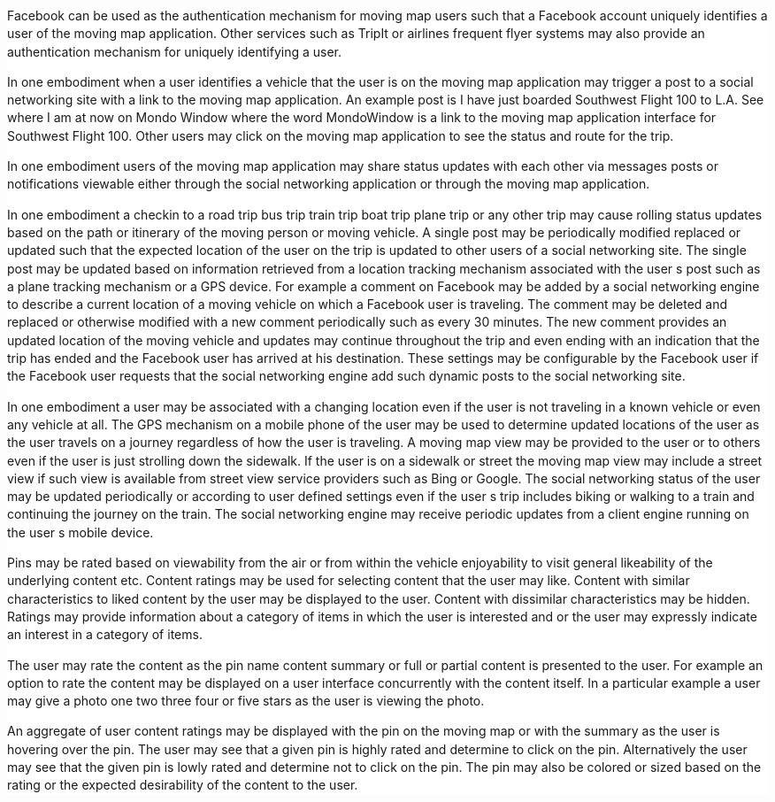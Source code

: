 Facebook can be used as the authentication mechanism for moving map users such that a Facebook account uniquely identifies a user of the moving map application. Other services such as TripIt or airlines frequent flyer systems may also provide an authentication mechanism for uniquely identifying a user.

In one embodiment when a user identifies a vehicle that the user is on the moving map application may trigger a post to a social networking site with a link to the moving map application. An example post is I have just boarded Southwest Flight 100 to L.A. See where I am at now on Mondo Window where the word MondoWindow is a link to the moving map application interface for Southwest Flight 100. Other users may click on the moving map application to see the status and route for the trip.

In one embodiment users of the moving map application may share status updates with each other via messages posts or notifications viewable either through the social networking application or through the moving map application.

In one embodiment a checkin to a road trip bus trip train trip boat trip plane trip or any other trip may cause rolling status updates based on the path or itinerary of the moving person or moving vehicle. A single post may be periodically modified replaced or updated such that the expected location of the user on the trip is updated to other users of a social networking site. The single post may be updated based on information retrieved from a location tracking mechanism associated with the user s post such as a plane tracking mechanism or a GPS device. For example a comment on Facebook may be added by a social networking engine to describe a current location of a moving vehicle on which a Facebook user is traveling. The comment may be deleted and replaced or otherwise modified with a new comment periodically such as every 30 minutes. The new comment provides an updated location of the moving vehicle and updates may continue throughout the trip and even ending with an indication that the trip has ended and the Facebook user has arrived at his destination. These settings may be configurable by the Facebook user if the Facebook user requests that the social networking engine add such dynamic posts to the social networking site.

In one embodiment a user may be associated with a changing location even if the user is not traveling in a known vehicle or even any vehicle at all. The GPS mechanism on a mobile phone of the user may be used to determine updated locations of the user as the user travels on a journey regardless of how the user is traveling. A moving map view may be provided to the user or to others even if the user is just strolling down the sidewalk. If the user is on a sidewalk or street the moving map view may include a street view if such view is available from street view service providers such as Bing or Google. The social networking status of the user may be updated periodically or according to user defined settings even if the user s trip includes biking or walking to a train and continuing the journey on the train. The social networking engine may receive periodic updates from a client engine running on the user s mobile device.

Pins may be rated based on viewability from the air or from within the vehicle enjoyability to visit general likeability of the underlying content etc. Content ratings may be used for selecting content that the user may like. Content with similar characteristics to liked content by the user may be displayed to the user. Content with dissimilar characteristics may be hidden. Ratings may provide information about a category of items in which the user is interested and or the user may expressly indicate an interest in a category of items.

The user may rate the content as the pin name content summary or full or partial content is presented to the user. For example an option to rate the content may be displayed on a user interface concurrently with the content itself. In a particular example a user may give a photo one two three four or five stars as the user is viewing the photo.

An aggregate of user content ratings may be displayed with the pin on the moving map or with the summary as the user is hovering over the pin. The user may see that a given pin is highly rated and determine to click on the pin. Alternatively the user may see that the given pin is lowly rated and determine not to click on the pin. The pin may also be colored or sized based on the rating or the expected desirability of the content to the user.
